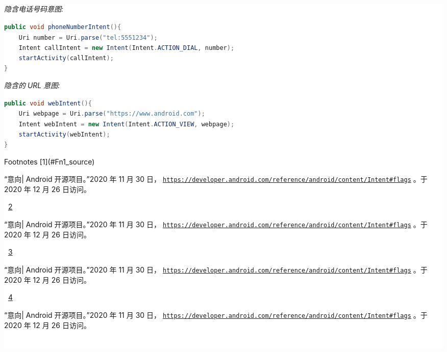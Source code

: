 *隐含电话号码意图:*

```java
public void phoneNumberIntent(){
    Uri number = Uri.parse("tel:5551234");
    Intent callIntent = new Intent(Intent.ACTION_DIAL, number);
    startActivity(callIntent);
}

```

*隐含的 URL 意图:*

```java
public void webIntent(){
    Uri webpage = Uri.parse("https://www.android.com");
    Intent webIntent = new Intent(Intent.ACTION_VIEW, webpage);
    startActivity(webIntent);
}

```

<aside aria-label="Footnotes" class="FootnoteSection" epub:type="footnotes">Footnotes [1](#Fn1_source)

“意向| Android 开源项目。”2020 年 11 月 30 日， [`https://developer.android.com/reference/android/content/Intent#flags`](https://developer.android.com/reference/android/content/Intent%2523flags) 。于 2020 年 12 月 26 日访问。

  [2](#Fn2_source)

“意向| Android 开源项目。”2020 年 11 月 30 日， [`https://developer.android.com/reference/android/content/Intent#flags`](https://developer.android.com/reference/android/content/Intent%2523flags) 。于 2020 年 12 月 26 日访问。

  [3](#Fn3_source)

“意向| Android 开源项目。”2020 年 11 月 30 日， [`https://developer.android.com/reference/android/content/Intent#flags`](https://developer.android.com/reference/android/content/Intent%2523flags) 。于 2020 年 12 月 26 日访问。

  [4](#Fn4_source)

“意向| Android 开源项目。”2020 年 11 月 30 日， [`https://developer.android.com/reference/android/content/Intent#flags`](https://developer.android.com/reference/android/content/Intent%2523flags) 。于 2020 年 12 月 26 日访问。

 </aside>